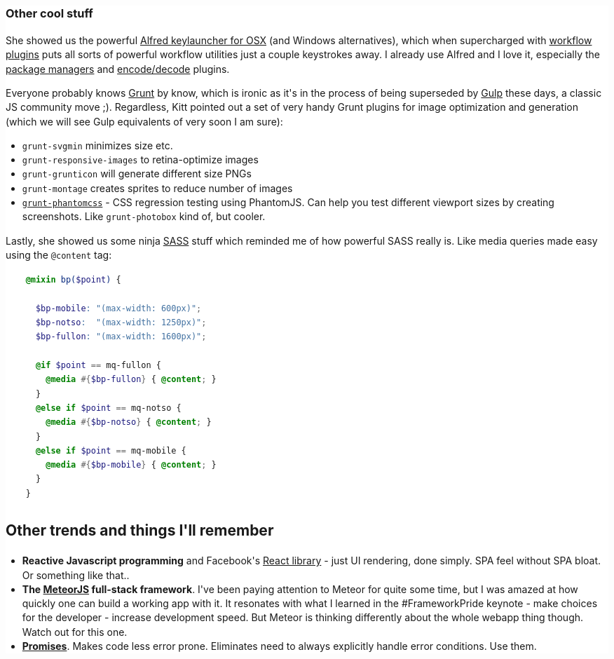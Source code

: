 ### Other cool stuff
She showed us the powerful [Alfred keylauncher for OSX](http://www.alfredapp.com/) (and Windows alternatives), which when supercharged with [workflow plugins](https://github.com/zenorocha/alfred-workflows/) puts all sorts of powerful workflow utilities just a couple keystrokes away. I already use Alfred and I love it, especially the [package managers](https://github.com/willfarrell/alfred-pkgman-workflow) and [encode/decode](https://github.com/willfarrell/alfred-encode-decode-workflow) plugins.

Everyone probably knows [Grunt](http://gruntjs.com/) by know, which is ironic as it's in the process of being superseded by [Gulp](http://gulpjs.com/) these days, a classic JS community move ;). Regardless, Kitt pointed out a set of very handy Grunt plugins for image optimization and generation (which we will see Gulp equivalents of very soon I am sure):

* `grunt-svgmin`  minimizes size etc. 
* `grunt-responsive-images` to retina-optimize images 
* `grunt-grunticon` will generate different size PNGs
* `grunt-montage` creates sprites to reduce number of images
* [`grunt-phantomcss`](https://github.com/chrisgladd/grunt-phantomcss) - CSS regression testing using PhantomJS. Can help you test different viewport sizes by creating screenshots. Like `grunt-photobox` kind of, but cooler.


Lastly, she showed us some ninja [SASS](http://sass-lang.com/) stuff which reminded me of how powerful SASS really is. Like media queries made easy using the `@content` tag:

```scss
    @mixin bp($point) {
      
      $bp-mobile: "(max-width: 600px)";
      $bp-notso:  "(max-width: 1250px)";
      $bp-fullon: "(max-width: 1600px)";
      
      @if $point == mq-fullon {
        @media #{$bp-fullon} { @content; }
      }
      @else if $point == mq-notso {
        @media #{$bp-notso} { @content; }
      }
      @else if $point == mq-mobile {
        @media #{$bp-mobile} { @content; }
      } 
    }
```


## Other trends and things I'll remember
* **Reactive Javascript programming** and Facebook's [React library](http://facebook.github.io/react/) - just UI rendering, done simply. SPA feel without SPA bloat. Or something like that..
* **The [MeteorJS](https://www.meteor.com/) full-stack framework**. I've been paying attention to Meteor for quite some time, but I was amazed at how quickly one can build a working app with it. It resonates with what I learned in the #FrameworkPride keynote - make choices for the developer - increase development speed. But Meteor is thinking differently about the whole webapp thing though. Watch out for this one.
* **[Promises](http://www.promisejs.org/)**. Makes code less error prone. Eliminates need to always explicitly handle error conditions. Use them. 
